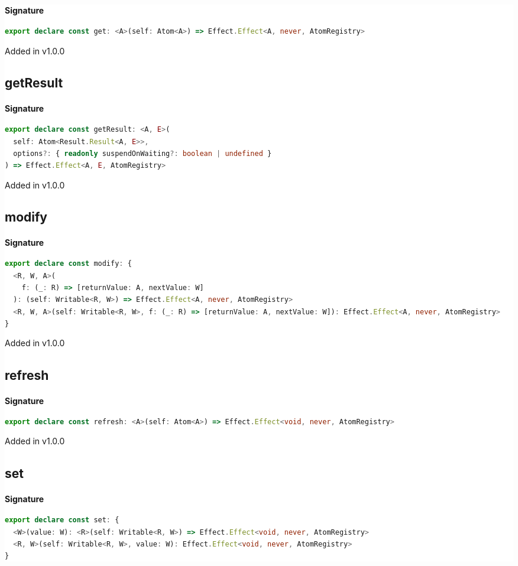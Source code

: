 **Signature**

```ts
export declare const get: <A>(self: Atom<A>) => Effect.Effect<A, never, AtomRegistry>
```

Added in v1.0.0

## getResult

**Signature**

```ts
export declare const getResult: <A, E>(
  self: Atom<Result.Result<A, E>>,
  options?: { readonly suspendOnWaiting?: boolean | undefined }
) => Effect.Effect<A, E, AtomRegistry>
```

Added in v1.0.0

## modify

**Signature**

```ts
export declare const modify: {
  <R, W, A>(
    f: (_: R) => [returnValue: A, nextValue: W]
  ): (self: Writable<R, W>) => Effect.Effect<A, never, AtomRegistry>
  <R, W, A>(self: Writable<R, W>, f: (_: R) => [returnValue: A, nextValue: W]): Effect.Effect<A, never, AtomRegistry>
}
```

Added in v1.0.0

## refresh

**Signature**

```ts
export declare const refresh: <A>(self: Atom<A>) => Effect.Effect<void, never, AtomRegistry>
```

Added in v1.0.0

## set

**Signature**

```ts
export declare const set: {
  <W>(value: W): <R>(self: Writable<R, W>) => Effect.Effect<void, never, AtomRegistry>
  <R, W>(self: Writable<R, W>, value: W): Effect.Effect<void, never, AtomRegistry>
}
```
